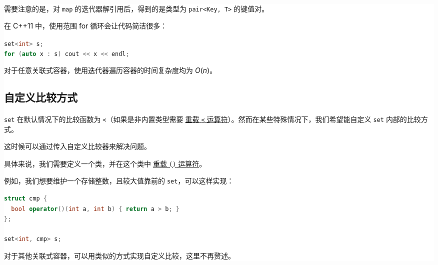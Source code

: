 需要注意的是，对 `map` 的迭代器解引用后，得到的是类型为 `pair<Key, T>` 的键值对。

在 C++11 中，使用范围 for 循环会让代码简洁很多：

```cpp
set<int> s;
for (auto x : s) cout << x << endl;
```

对于任意关联式容器，使用迭代器遍历容器的时间复杂度均为 $O(n)$。

## 自定义比较方式

`set` 在默认情况下的比较函数为 `<`（如果是非内置类型需要 [重载 `<` 运算符](../op-overload.md#比较运算符)）。然而在某些特殊情况下，我们希望能自定义 `set` 内部的比较方式。

这时候可以通过传入自定义比较器来解决问题。

具体来说，我们需要定义一个类，并在这个类中 [重载 `()` 运算符](../op-overload.md#函数调用运算符)。

例如，我们想要维护一个存储整数，且较大值靠前的 `set`，可以这样实现：

```cpp
struct cmp {
  bool operator()(int a, int b) { return a > b; }
};

set<int, cmp> s;
```

对于其他关联式容器，可以用类似的方式实现自定义比较，这里不再赘述。
